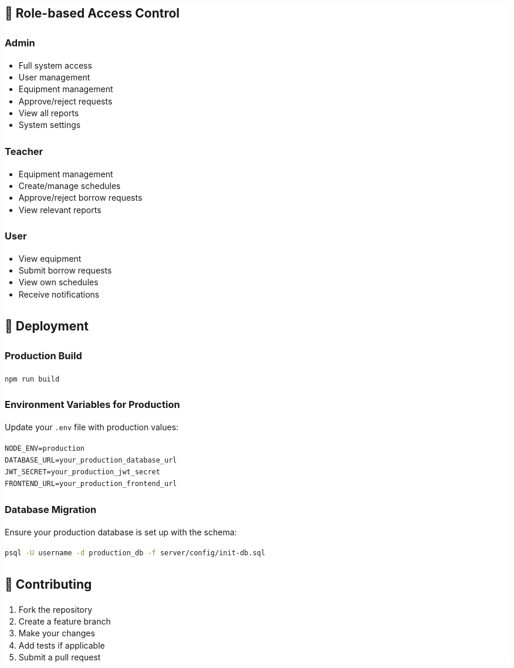 ## 📱 Role-based Access Control

### Admin
- Full system access
- User management
- Equipment management
- Approve/reject requests
- View all reports
- System settings

### Teacher
- Equipment management
- Create/manage schedules
- Approve/reject borrow requests
- View relevant reports

### User
- View equipment
- Submit borrow requests
- View own schedules
- Receive notifications

## 🚀 Deployment

### Production Build
```bash
npm run build
```

### Environment Variables for Production
Update your `.env` file with production values:
```env
NODE_ENV=production
DATABASE_URL=your_production_database_url
JWT_SECRET=your_production_jwt_secret
FRONTEND_URL=your_production_frontend_url
```

### Database Migration
Ensure your production database is set up with the schema:
```bash
psql -U username -d production_db -f server/config/init-db.sql
```

## 🤝 Contributing

1. Fork the repository
2. Create a feature branch
3. Make your changes
4. Add tests if applicable
5. Submit a pull request
